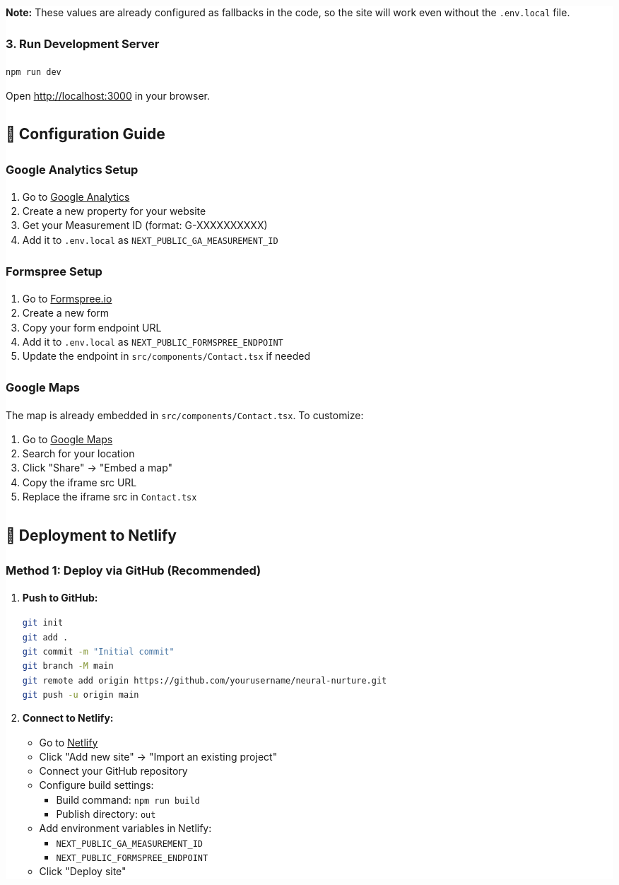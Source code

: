 **Note:** These values are already configured as fallbacks in the code, so the site will work even without the `.env.local` file.

### 3. Run Development Server

```bash
npm run dev
```

Open [http://localhost:3000](http://localhost:3000) in your browser.

## 🔧 Configuration Guide

### Google Analytics Setup

1. Go to [Google Analytics](https://analytics.google.com)
2. Create a new property for your website
3. Get your Measurement ID (format: G-XXXXXXXXXX)
4. Add it to `.env.local` as `NEXT_PUBLIC_GA_MEASUREMENT_ID`

### Formspree Setup

1. Go to [Formspree.io](https://formspree.io)
2. Create a new form
3. Copy your form endpoint URL
4. Add it to `.env.local` as `NEXT_PUBLIC_FORMSPREE_ENDPOINT`
5. Update the endpoint in `src/components/Contact.tsx` if needed

### Google Maps

The map is already embedded in `src/components/Contact.tsx`. To customize:

1. Go to [Google Maps](https://www.google.com/maps)
2. Search for your location
3. Click "Share" → "Embed a map"
4. Copy the iframe src URL
5. Replace the iframe src in `Contact.tsx`

## 🚢 Deployment to Netlify

### Method 1: Deploy via GitHub (Recommended)

1. **Push to GitHub:**
   ```bash
   git init
   git add .
   git commit -m "Initial commit"
   git branch -M main
   git remote add origin https://github.com/yourusername/neural-nurture.git
   git push -u origin main
   ```

2. **Connect to Netlify:**
   - Go to [Netlify](https://app.netlify.com)
   - Click "Add new site" → "Import an existing project"
   - Connect your GitHub repository
   - Configure build settings:
     - Build command: `npm run build`
     - Publish directory: `out`
   - Add environment variables in Netlify:
     - `NEXT_PUBLIC_GA_MEASUREMENT_ID`
     - `NEXT_PUBLIC_FORMSPREE_ENDPOINT`
   - Click "Deploy site"
